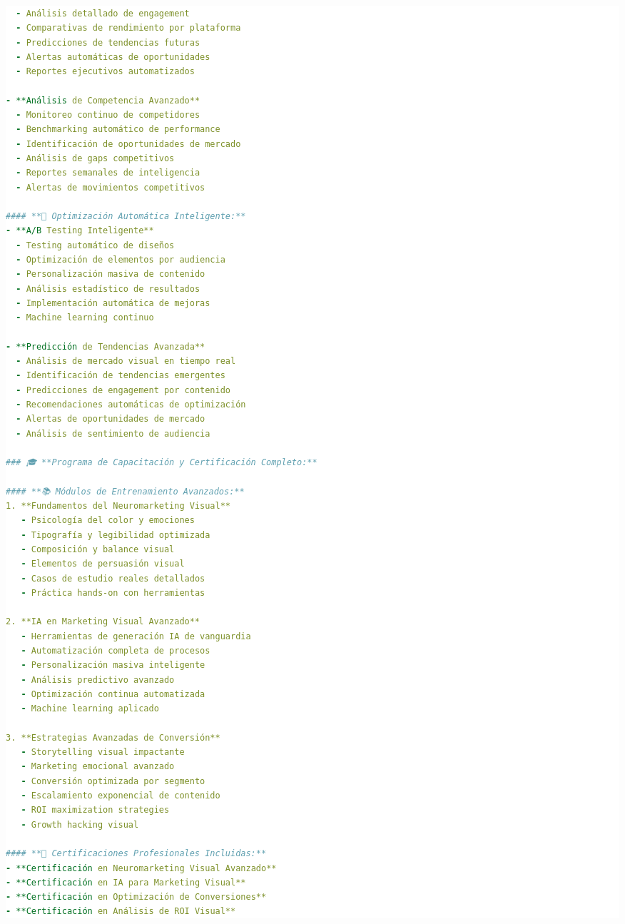 ```yaml
  - Análisis detallado de engagement
  - Comparativas de rendimiento por plataforma
  - Predicciones de tendencias futuras
  - Alertas automáticas de oportunidades
  - Reportes ejecutivos automatizados

- **Análisis de Competencia Avanzado**
  - Monitoreo continuo de competidores
  - Benchmarking automático de performance
  - Identificación de oportunidades de mercado
  - Análisis de gaps competitivos
  - Reportes semanales de inteligencia
  - Alertas de movimientos competitivos

#### **🎯 Optimización Automática Inteligente:**
- **A/B Testing Inteligente**
  - Testing automático de diseños
  - Optimización de elementos por audiencia
  - Personalización masiva de contenido
  - Análisis estadístico de resultados
  - Implementación automática de mejoras
  - Machine learning continuo

- **Predicción de Tendencias Avanzada**
  - Análisis de mercado visual en tiempo real
  - Identificación de tendencias emergentes
  - Predicciones de engagement por contenido
  - Recomendaciones automáticas de optimización
  - Alertas de oportunidades de mercado
  - Análisis de sentimiento de audiencia

### 🎓 **Programa de Capacitación y Certificación Completo:**

#### **📚 Módulos de Entrenamiento Avanzados:**
1. **Fundamentos del Neuromarketing Visual**
   - Psicología del color y emociones
   - Tipografía y legibilidad optimizada
   - Composición y balance visual
   - Elementos de persuasión visual
   - Casos de estudio reales detallados
   - Práctica hands-on con herramientas

2. **IA en Marketing Visual Avanzado**
   - Herramientas de generación IA de vanguardia
   - Automatización completa de procesos
   - Personalización masiva inteligente
   - Análisis predictivo avanzado
   - Optimización continua automatizada
   - Machine learning aplicado

3. **Estrategias Avanzadas de Conversión**
   - Storytelling visual impactante
   - Marketing emocional avanzado
   - Conversión optimizada por segmento
   - Escalamiento exponencial de contenido
   - ROI maximization strategies
   - Growth hacking visual

#### **🎯 Certificaciones Profesionales Incluidas:**
- **Certificación en Neuromarketing Visual Avanzado**
- **Certificación en IA para Marketing Visual**
- **Certificación en Optimización de Conversiones**
- **Certificación en Análisis de ROI Visual**
```
